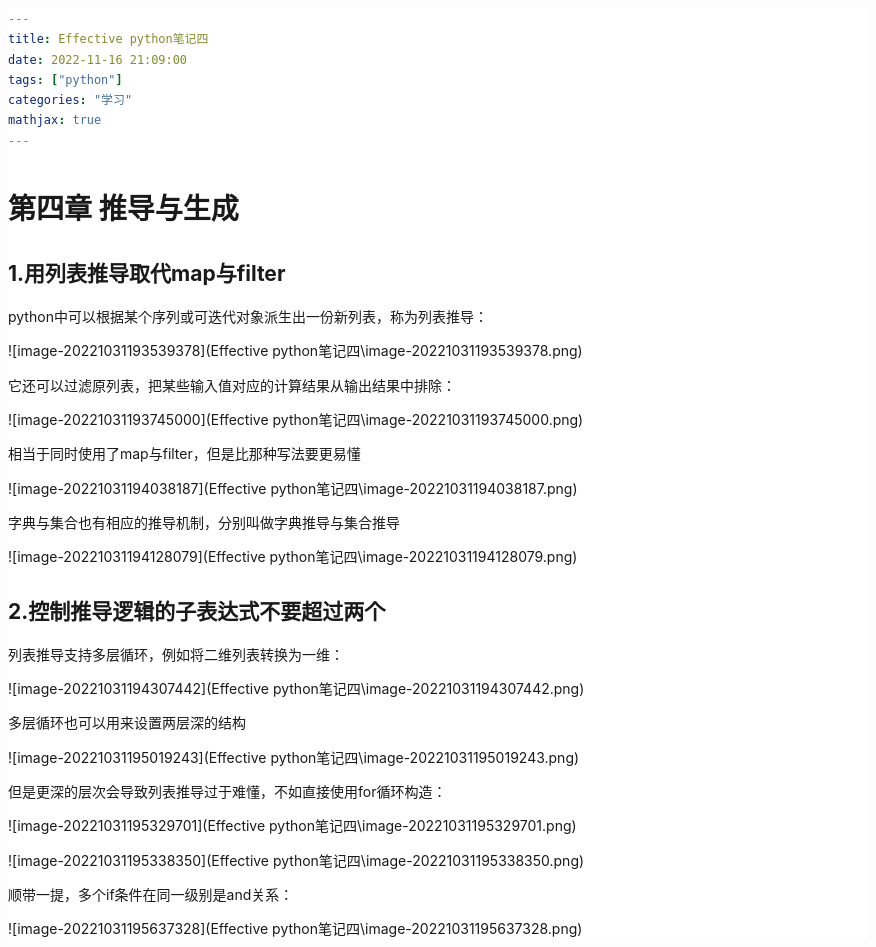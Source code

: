 ```yaml
---
title: Effective python笔记四
date: 2022-11-16 21:09:00
tags: ["python"]
categories: "学习"
mathjax: true
---
```


# 第四章 推导与生成

## 1.用列表推导取代map与filter

python中可以根据某个序列或可迭代对象派生出一份新列表，称为列表推导：

![image-20221031193539378](Effective python笔记四\image-20221031193539378.png)

它还可以过滤原列表，把某些输入值对应的计算结果从输出结果中排除：

![image-20221031193745000](Effective python笔记四\image-20221031193745000.png)

相当于同时使用了map与filter，但是比那种写法要更易懂

![image-20221031194038187](Effective python笔记四\image-20221031194038187.png)

字典与集合也有相应的推导机制，分别叫做字典推导与集合推导

![image-20221031194128079](Effective python笔记四\image-20221031194128079.png)



## 2.控制推导逻辑的子表达式不要超过两个

列表推导支持多层循环，例如将二维列表转换为一维：

![image-20221031194307442](Effective python笔记四\image-20221031194307442.png)

多层循环也可以用来设置两层深的结构

![image-20221031195019243](Effective python笔记四\image-20221031195019243.png)

但是更深的层次会导致列表推导过于难懂，不如直接使用for循环构造：

![image-20221031195329701](Effective python笔记四\image-20221031195329701.png)

![image-20221031195338350](Effective python笔记四\image-20221031195338350.png)

顺带一提，多个if条件在同一级别是and关系：

![image-20221031195637328](Effective python笔记四\image-20221031195637328.png)
